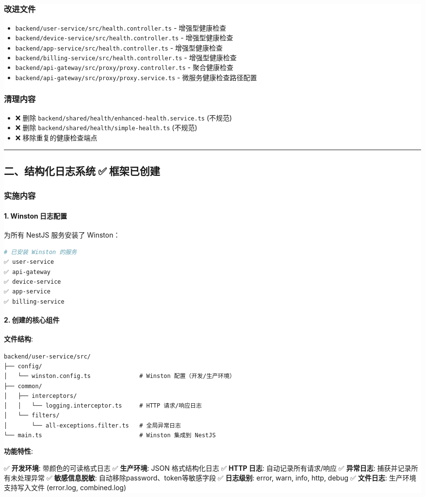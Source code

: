 ### 改进文件

- `backend/user-service/src/health.controller.ts` - 增强型健康检查
- `backend/device-service/src/health.controller.ts` - 增强型健康检查
- `backend/app-service/src/health.controller.ts` - 增强型健康检查
- `backend/billing-service/src/health.controller.ts` - 增强型健康检查
- `backend/api-gateway/src/proxy/proxy.controller.ts` - 聚合健康检查
- `backend/api-gateway/src/proxy/proxy.service.ts` - 微服务健康检查路径配置

### 清理内容

- ❌ 删除 `backend/shared/health/enhanced-health.service.ts` (不规范)
- ❌ 删除 `backend/shared/health/simple-health.ts` (不规范)
- ❌ 移除重复的健康检查端点

---

## 二、结构化日志系统 ✅ 框架已创建

### 实施内容

#### 1. **Winston 日志配置**

为所有 NestJS 服务安装了 Winston：

```bash
# 已安装 Winston 的服务
✅ user-service
✅ api-gateway
✅ device-service
✅ app-service
✅ billing-service
```

#### 2. **创建的核心组件**

**文件结构**:

```
backend/user-service/src/
├── config/
│   └── winston.config.ts              # Winston 配置（开发/生产环境）
├── common/
│   ├── interceptors/
│   │   └── logging.interceptor.ts     # HTTP 请求/响应日志
│   └── filters/
│       └── all-exceptions.filter.ts   # 全局异常日志
└── main.ts                            # Winston 集成到 NestJS
```

**功能特性**:

✅ **开发环境**: 带颜色的可读格式日志
✅ **生产环境**: JSON 格式结构化日志
✅ **HTTP 日志**: 自动记录所有请求/响应
✅ **异常日志**: 捕获并记录所有未处理异常
✅ **敏感信息脱敏**: 自动移除password、token等敏感字段
✅ **日志级别**: error, warn, info, http, debug
✅ **文件日志**: 生产环境支持写入文件 (error.log, combined.log)
